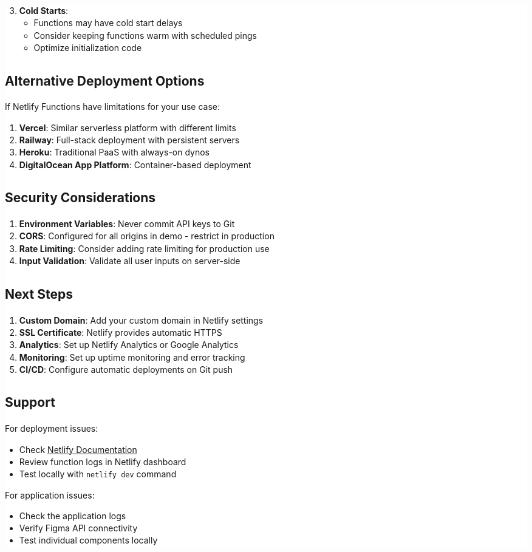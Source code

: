 3. **Cold Starts**:
   - Functions may have cold start delays
   - Consider keeping functions warm with scheduled pings
   - Optimize initialization code

## Alternative Deployment Options

If Netlify Functions have limitations for your use case:

1. **Vercel**: Similar serverless platform with different limits
2. **Railway**: Full-stack deployment with persistent servers
3. **Heroku**: Traditional PaaS with always-on dynos
4. **DigitalOcean App Platform**: Container-based deployment

## Security Considerations

1. **Environment Variables**: Never commit API keys to Git
2. **CORS**: Configured for all origins in demo - restrict in production
3. **Rate Limiting**: Consider adding rate limiting for production use
4. **Input Validation**: Validate all user inputs on server-side

## Next Steps

1. **Custom Domain**: Add your custom domain in Netlify settings
2. **SSL Certificate**: Netlify provides automatic HTTPS
3. **Analytics**: Set up Netlify Analytics or Google Analytics
4. **Monitoring**: Set up uptime monitoring and error tracking
5. **CI/CD**: Configure automatic deployments on Git push

## Support

For deployment issues:
- Check [Netlify Documentation](https://docs.netlify.com)
- Review function logs in Netlify dashboard
- Test locally with `netlify dev` command

For application issues:
- Check the application logs
- Verify Figma API connectivity
- Test individual components locally 